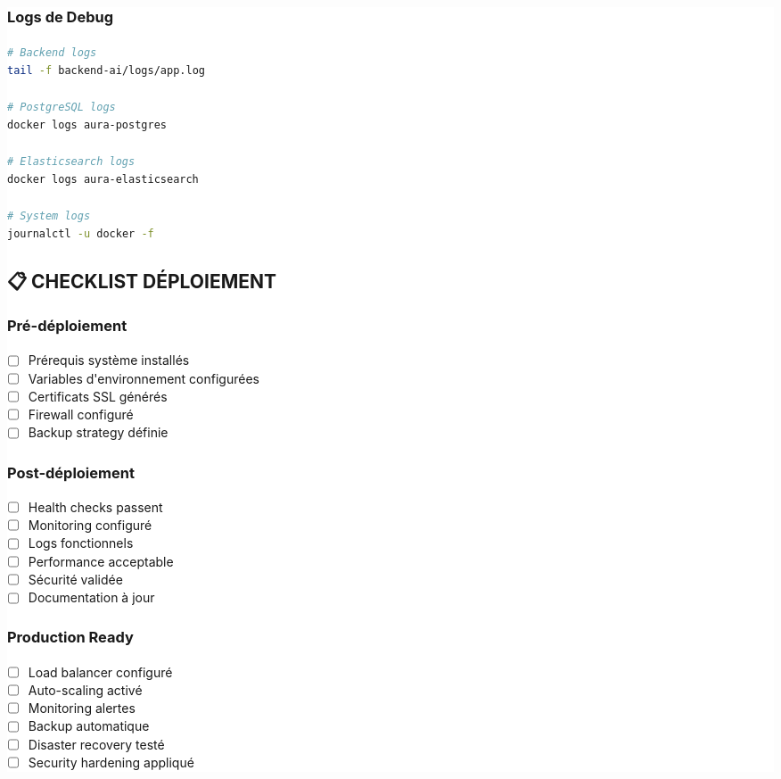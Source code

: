 ### Logs de Debug
```bash
# Backend logs
tail -f backend-ai/logs/app.log

# PostgreSQL logs
docker logs aura-postgres

# Elasticsearch logs
docker logs aura-elasticsearch

# System logs
journalctl -u docker -f
```

## 📋 CHECKLIST DÉPLOIEMENT

### Pré-déploiement
- [ ] Prérequis système installés
- [ ] Variables d'environnement configurées
- [ ] Certificats SSL générés
- [ ] Firewall configuré
- [ ] Backup strategy définie

### Post-déploiement
- [ ] Health checks passent
- [ ] Monitoring configuré
- [ ] Logs fonctionnels
- [ ] Performance acceptable
- [ ] Sécurité validée
- [ ] Documentation à jour

### Production Ready
- [ ] Load balancer configuré
- [ ] Auto-scaling activé
- [ ] Monitoring alertes
- [ ] Backup automatique
- [ ] Disaster recovery testé
- [ ] Security hardening appliqué